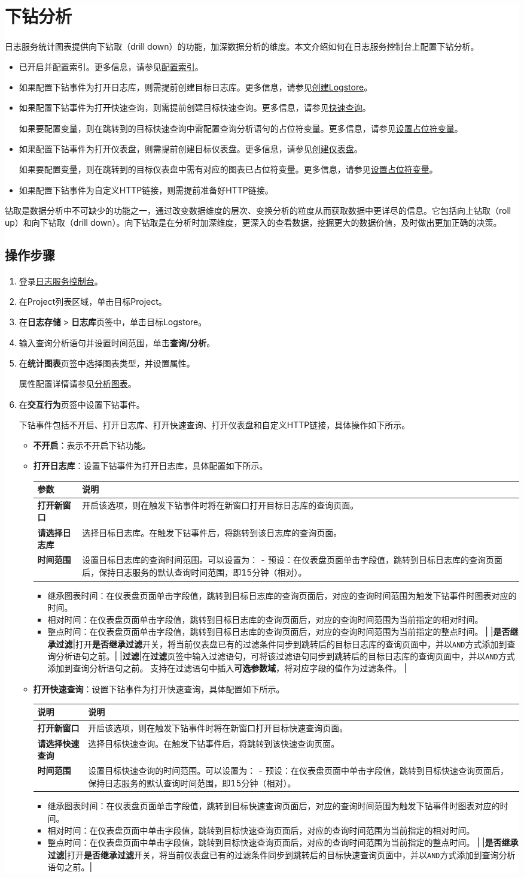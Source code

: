 # 下钻分析

日志服务统计图表提供向下钻取（drill down）的功能，加深数据分析的维度。本文介绍如何在日志服务控制台上配置下钻分析。

-   已开启并配置索引。更多信息，请参见[配置索引](/cn.zh-CN/查询与分析/配置索引.md)。
-   如果配置下钻事件为打开日志库，则需提前创建目标日志库。更多信息，请参见[创建Logstore](/cn.zh-CN/准备工作/管理Logstore.md)。
-   如果配置下钻事件为打开快速查询，则需提前创建目标快速查询。更多信息，请参见[快速查询](/cn.zh-CN/查询与分析/查询语法与功能/快速查询.md)。

    如果要配置变量，则在跳转到的目标快速查询中需配置查询分析语句的占位符变量。更多信息，请参见[设置占位符变量](/cn.zh-CN/可视化/添加统计图表到仪表盘.md)。

-   如果配置下钻事件为打开仪表盘，则需提前创建目标仪表盘。更多信息，请参见[创建仪表盘](/cn.zh-CN/可视化/创建仪表盘.md)。

    如果要配置变量，则在跳转到的目标仪表盘中需有对应的图表已占位符变量。更多信息，请参见[设置占位符变量](/cn.zh-CN/可视化/添加统计图表到仪表盘.md)。

-   如果配置下钻事件为自定义HTTP链接，则需提前准备好HTTP链接。

钻取是数据分析中不可缺少的功能之一，通过改变数据维度的层次、变换分析的粒度从而获取数据中更详尽的信息。它包括向上钻取（roll up）和向下钻取（drill down）。向下钻取是在分析时加深维度，更深入的查看数据，挖掘更大的数据价值，及时做出更加正确的决策。

## 操作步骤

1.  登录[日志服务控制台](https://sls.console.aliyun.com)。

2.  在Project列表区域，单击目标Project。

3.  在**日志存储** \> **日志库**页签中，单击目标Logstore。

4.  输入查询分析语句并设置时间范围，单击**查询/分析**。

5.  在**统计图表**页签中选择图表类型，并设置属性。

    属性配置详情请参见[分析图表](/cn.zh-CN/可视化/统计图表/统计图表概述.md)。

6.  在**交互行为**页签中设置下钻事件。

    下钻事件包括不开启、打开日志库、打开快速查询、打开仪表盘和自定义HTTP链接，具体操作如下所示。

    -   **不开启**：表示不开启下钻功能。
    -   **打开日志库**：设置下钻事件为打开日志库，具体配置如下所示。

        |参数|说明|
        |--|--|
        |**打开新窗口**|开启该选项，则在触发下钻事件时将在新窗口打开目标日志库的查询页面。|
        |**请选择日志库**|选择目标日志库。在触发下钻事件后，将跳转到该日志库的查询页面。|
        |**时间范围**|设置目标日志库的查询时间范围。可以设置为：         -   预设：在仪表盘页面单击字段值，跳转到目标日志库的查询页面后，保持日志服务的默认查询时间范围，即15分钟（相对）。
        -   继承图表时间：在仪表盘页面单击字段值，跳转到目标日志库的查询页面后，对应的查询时间范围为触发下钻事件时图表对应的时间。
        -   相对时间：在仪表盘页面单击字段值，跳转到目标日志库的查询页面后，对应的查询时间范围为当前指定的相对时间。
        -   整点时间：在仪表盘页面单击字段值，跳转到目标日志库的查询页面后，对应的查询时间范围为当前指定的整点时间。 |
        |**是否继承过滤**|打开**是否继承过滤**开关，将当前仪表盘已有的过滤条件同步到跳转后的目标日志库的查询页面中，并以`AND`方式添加到查询分析语句之前。|
        |**过滤**|在**过滤**页签中输入过滤语句，可将该过滤语句同步到跳转后的目标日志库的查询页面中，并以`AND`方式添加到查询分析语句之前。 支持在过滤语句中插入**可选参数域**，将对应字段的值作为过滤条件。 |

    -   **打开快速查询**：设置下钻事件为打开快速查询，具体配置如下所示。

        |说明|说明|
        |:-|:-|
        |**打开新窗口**|开启该选项，则在触发下钻事件时将在新窗口打开目标快速查询页面。|
        |**请选择快速查询**|选择目标快速查询。在触发下钻事件后，将跳转到该快速查询页面。|
        |**时间范围**|设置目标快速查询的时间范围。可以设置为：         -   预设：在仪表盘页面中单击字段值，跳转到目标快速查询页面后，保持日志服务的默认查询时间范围，即15分钟（相对）。
        -   继承图表时间：在仪表盘页面单击字段值，跳转到目标快速查询页面后，对应的查询时间范围为触发下钻事件时图表对应的时间。
        -   相对时间：在仪表盘页面中单击字段值，跳转到目标快速查询页面后，对应的查询时间范围为当前指定的相对时间。
        -   整点时间：在仪表盘页面中单击字段值，跳转到目标快速查询页面后，对应的查询时间范围为当前指定的整点时间。 |
        |**是否继承过滤**|打开**是否继承过滤**开关，将当前仪表盘已有的过滤条件同步到跳转后的目标快速查询页面中，并以`AND`方式添加到查询分析语句之前。|